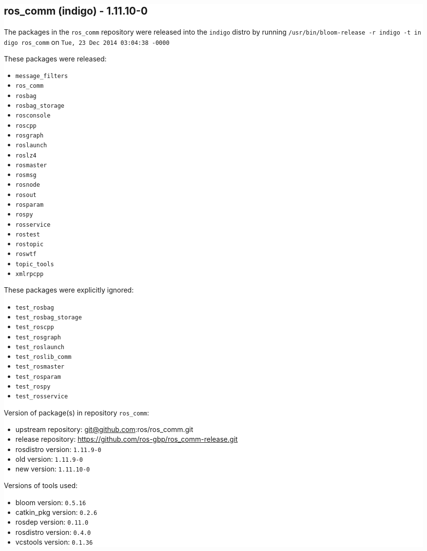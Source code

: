 
## ros_comm (indigo) - 1.11.10-0

The packages in the `ros_comm` repository were released into the `indigo` distro by running `/usr/bin/bloom-release -r indigo -t indigo ros_comm` on `Tue, 23 Dec 2014 03:04:38 -0000`

These packages were released:
- `message_filters`
- `ros_comm`
- `rosbag`
- `rosbag_storage`
- `rosconsole`
- `roscpp`
- `rosgraph`
- `roslaunch`
- `roslz4`
- `rosmaster`
- `rosmsg`
- `rosnode`
- `rosout`
- `rosparam`
- `rospy`
- `rosservice`
- `rostest`
- `rostopic`
- `roswtf`
- `topic_tools`
- `xmlrpcpp`

These packages were explicitly ignored:
- `test_rosbag`
- `test_rosbag_storage`
- `test_roscpp`
- `test_rosgraph`
- `test_roslaunch`
- `test_roslib_comm`
- `test_rosmaster`
- `test_rosparam`
- `test_rospy`
- `test_rosservice`

Version of package(s) in repository `ros_comm`:
- upstream repository: git@github.com:ros/ros_comm.git
- release repository: https://github.com/ros-gbp/ros_comm-release.git
- rosdistro version: `1.11.9-0`
- old version: `1.11.9-0`
- new version: `1.11.10-0`

Versions of tools used:
- bloom version: `0.5.16`
- catkin_pkg version: `0.2.6`
- rosdep version: `0.11.0`
- rosdistro version: `0.4.0`
- vcstools version: `0.1.36`
